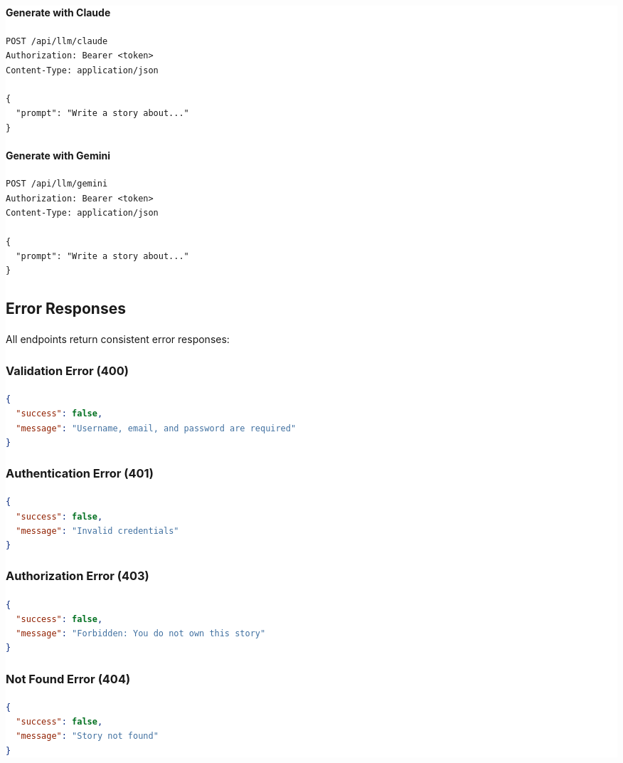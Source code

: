 #### Generate with Claude
```http
POST /api/llm/claude
Authorization: Bearer <token>
Content-Type: application/json

{
  "prompt": "Write a story about..."
}
```

#### Generate with Gemini
```http
POST /api/llm/gemini
Authorization: Bearer <token>
Content-Type: application/json

{
  "prompt": "Write a story about..."
}
```

## Error Responses

All endpoints return consistent error responses:

### Validation Error (400)
```json
{
  "success": false,
  "message": "Username, email, and password are required"
}
```

### Authentication Error (401)
```json
{
  "success": false,
  "message": "Invalid credentials"
}
```

### Authorization Error (403)
```json
{
  "success": false,
  "message": "Forbidden: You do not own this story"
}
```

### Not Found Error (404)
```json
{
  "success": false,
  "message": "Story not found"
}
```
